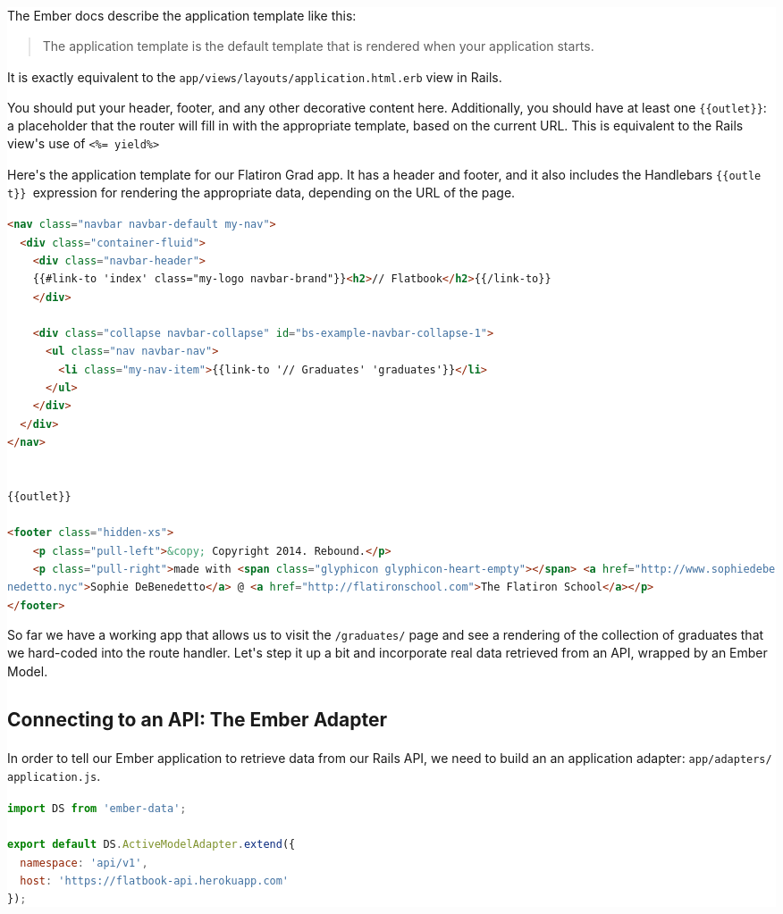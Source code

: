 The Ember docs describe the application template like this:

>The application template is the default template that is rendered when your application starts.

It is exactly equivalent to the `app/views/layouts/application.html.erb` view in Rails.

You should put your header, footer, and any other decorative content here. Additionally, you should have at least one `{{outlet}}`: a placeholder that the router will fill in with the appropriate template, based on the current URL. This is equivalent to the Rails view's use of `<%= yield%>`

Here's the application template for our Flatiron Grad app. It has a header and footer, and it also includes the Handlebars `{{outlet}} `expression for rendering the appropriate data, depending on the URL of the page.

```html
<nav class="navbar navbar-default my-nav">  
  <div class="container-fluid">
    <div class="navbar-header">
    {{#link-to 'index' class="my-logo navbar-brand"}}<h2>// Flatbook</h2>{{/link-to}}
    </div>

    <div class="collapse navbar-collapse" id="bs-example-navbar-collapse-1">
      <ul class="nav navbar-nav">
        <li class="my-nav-item">{{link-to '// Graduates' 'graduates'}}</li>
      </ul>
    </div>
  </div>
</nav>


{{outlet}}

<footer class="hidden-xs">  
    <p class="pull-left">&copy; Copyright 2014. Rebound.</p>
    <p class="pull-right">made with <span class="glyphicon glyphicon-heart-empty"></span> <a href="http://www.sophiedebenedetto.nyc">Sophie DeBenedetto</a> @ <a href="http://flatironschool.com">The Flatiron School</a></p>
</footer>  
```

So far we have a working app that allows us to visit the `/graduates/` page and see a rendering of the collection of graduates that we hard-coded into the route handler. Let's step it up a bit and incorporate real data retrieved from an API, wrapped by an Ember Model. 

## Connecting to an API: The Ember Adapter

In order to tell our Ember application to retrieve data from our Rails API, we need to build an an application adapter: `app/adapters/application.js`.

```javascript
import DS from 'ember-data';

export default DS.ActiveModelAdapter.extend({  
  namespace: 'api/v1',
  host: 'https://flatbook-api.herokuapp.com'
});
```
